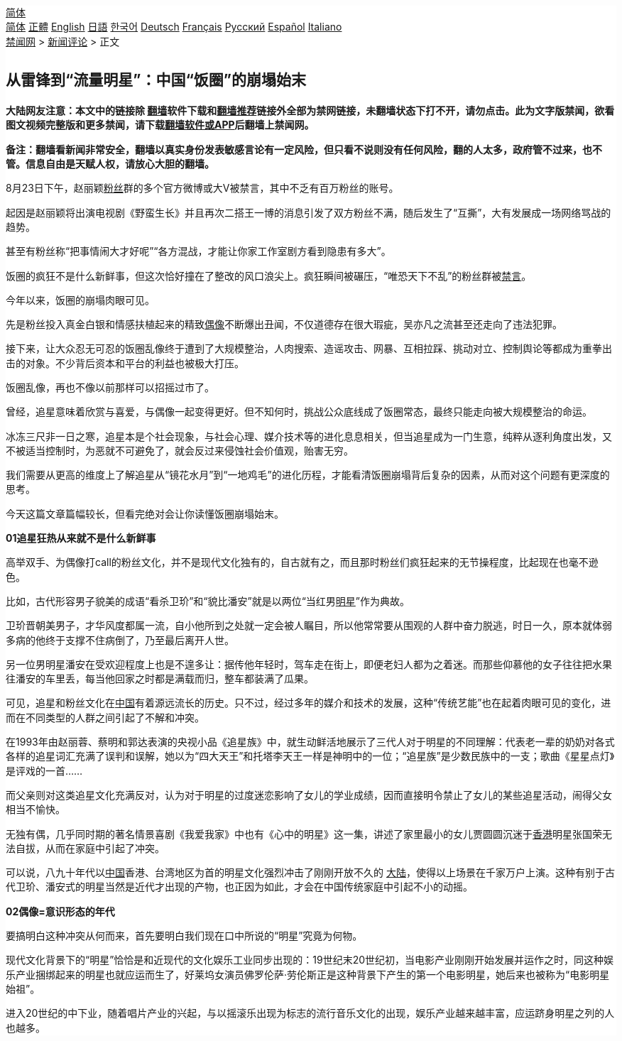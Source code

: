   <div class="breadcrumb">  <div class="switcher notranslate">  <div class="selected">  <a href="#" onclick="return false;"> 简体</a>  </div>  <div class="option">  <a href="https://www.bannedbook.org" onclick="doGTranslate('zh-CN|zh-CN');jQuery('div.switcher div.selected a').html(jQuery(this).html());return false;" title="简体中文" class="nturl selected"> 简体</a>  <a href="https://www.bannedbook.org/zh-tw/" onclick="doGTranslate('zh-CN|zh-TW');jQuery('div.switcher div.selected a').html(jQuery(this).html());return false;" title="繁體中文" class="nturl"> 正體</a>  <a href="https://www.bannedbook.org/en/" onclick="doGTranslate('zh-CN|en');jQuery('div.switcher div.selected a').html(jQuery(this).html());return false;" title="English" class="nturl"> English</a>  <a href="https://www.bannedbook.org/ja/" onclick="doGTranslate('zh-CN|ja');jQuery('div.switcher div.selected a').html(jQuery(this).html());return false;" title="日本語" class="nturl"> 日語</a>  <a href="https://www.bannedbook.org/ko/" onclick="doGTranslate('zh-CN|ko');jQuery('div.switcher div.selected a').html(jQuery(this).html());return false;" title="한국어" class="nturl"> 한국어</a>  <a href="https://www.bannedbook.org/de/" onclick="doGTranslate('zh-CN|de');jQuery('div.switcher div.selected a').html(jQuery(this).html());return false;" title="Deutsch" class="nturl"> Deutsch</a>  <a href="https://www.bannedbook.org/fr/" onclick="doGTranslate('zh-CN|fr');jQuery('div.switcher div.selected a').html(jQuery(this).html());return false;" title="Français" class="nturl"> Français</a>  <a href="https://www.bannedbook.org/ru/" onclick="doGTranslate('zh-CN|ru');jQuery('div.switcher div.selected a').html(jQuery(this).html());return false;" title="Русский" class="nturl"> Русский</a>  <a href="https://www.bannedbook.org/es/" onclick="doGTranslate('zh-CN|es');jQuery('div.switcher div.selected a').html(jQuery(this).html());return false;" title="Español" class="nturl"> Español</a>  <a href="https://www.bannedbook.org/it/" onclick="doGTranslate('zh-CN|it');jQuery('div.switcher div.selected a').html(jQuery(this).html());return false;" title="Italiano" class="nturl"> Italiano</a>  </div>  </div>      <div class='breadcrumb-sub'> <a href="https://www.bannedbook.org/" class="home">禁闻网</a> &gt; <a href="https://www.bannedbook.org/bnews/comments/" class="category">新闻评论</a> &gt; 正文</div></div><h2>从雷锋到“流量明星”：中国“饭圈”的崩塌始末</h2> <p class="notice"><b>大陆网友注意：本文中的链接除 <a href="https://github.com/bannedbook/fanqiang" >翻墙</a>软件下载和<a href="https://github.com/killgcd/justmysocks/blob/master/README.md">翻墙推荐</a>链接外全部为禁网链接，未翻墙状态下打不开，请勿点击。此为文字版禁闻，欲看图文视频完整版和更多禁闻，请下载<a href="https://github.com/bannedbook/fanqiang">翻墙软件或APP</a>后翻墙上禁闻网。</p><p>备注：翻墙看新闻非常安全，翻墙以真实身份发表敏感言论有一定风险，但只看不说则没有任何风险，翻的人太多，政府管不过来，也不管。信息自由是天赋人权，请放心大胆的翻墙。</b></p>  <div class="entry"> <p id="conimg">8月23日下午，赵丽颖<a href="https://www.bannedbook.org/bnews/tag/%e7%b2%89%e4%b8%9d/" class="st_tag internal_tag" rel="tag" title="标签 粉丝 下的日志">粉丝</a>群的多个官方微博或大V被禁言，其中不乏有百万粉丝的账号。</p> <p>起因是赵丽颖将出演电视剧《野蛮生长》并且再次二搭王一博的消息引发了双方粉丝不满，随后发生了&ldquo;互撕&rdquo;，大有发展成一场网络骂战的趋势。</p> <p>甚至有粉丝称&ldquo;把事情闹大才好呢&rdquo;&ldquo;各方混战，才能让你家工作室剧方看到隐患有多大&rdquo;。</p> <p>饭圈的疯狂不是什么新鲜事，但这次恰好撞在了整改的风口浪尖上。疯狂瞬间被碾压，&ldquo;唯恐天下不乱&rdquo;的粉丝群被<span class='wp_keywordlink_affiliate'><a href="https://www.bannedbook.org/bnews/bblog/" title="禁言博客" target="_blank">禁言</a></span>。</p> <p>今年以来，饭圈的崩塌肉眼可见。</p> <p>先是粉丝投入真金白银和情感扶植起来的精致<a href="https://www.bannedbook.org/bnews/tag/%e5%81%b6%e5%83%8f/" class="st_tag internal_tag" rel="tag" title="标签 偶像 下的日志">偶像</a>不断爆出丑闻，不仅道德存在很大瑕疵，吴亦凡之流甚至还走向了违法犯罪。</p> <p>接下来，让大众忍无可忍的饭圈乱像终于遭到了大规模整治，人肉搜索、造谣攻击、网暴、互相拉踩、挑动对立、控制舆论等都成为重拳出击的对象。不少背后资本和平台的利益也被极大打压。</p> <p>饭圈乱像，再也不像以前那样可以招摇过市了。</p> <p>曾经，追星意味着欣赏与喜爱，与偶像一起变得更好。但不知何时，挑战公众底线成了饭圈常态，最终只能走向被大规模整治的命运。</p> <p>冰冻三尺非一日之寒，追星本是个社会现象，与社会心理、媒介技术等的进化息息相关，但当追星成为一门生意，纯粹从逐利角度出发，又不被适当控制时，为恶就不可避免了，就会反过来侵蚀社会价值观，贻害无穷。</p> <p>我们需要从更高的维度上了解追星从&ldquo;镜花水月&rdquo;到&ldquo;一地鸡毛&rdquo;的进化历程，才能看清饭圈崩塌背后复杂的因素，从而对这个问题有更深度的思考。</p> <p>今天这篇文章篇幅较长，但看完绝对会让你读懂饭圈崩塌始末。</p> <p><strong>01追星狂热从来就不是什么新鲜事</strong></p> <p>高举双手、为偶像打call的粉丝文化，并不是现代文化独有的，自古就有之，而且那时粉丝们疯狂起来的无节操程度，比起现在也毫不逊色。</p> <p>比如，古代形容男子貌美的成语&ldquo;看杀卫玠&rdquo;和&ldquo;貌比潘安&rdquo;就是以两位&ldquo;当红男<a href="https://www.bannedbook.org/bnews/tag/%e6%98%8e%e6%98%9f/" class="st_tag internal_tag" rel="tag" title="标签 明星 下的日志">明星</a>&rdquo;作为典故。</p> <p>卫玠晋朝美男子，才华风度都属一流，自小他所到之处就一定会被人瞩目，所以他常常要从围观的人群中奋力脱逃，时日一久，原本就体弱多病的他终于支撑不住病倒了，乃至最后离开人世。</p> <p>另一位男明星潘安在受欢迎程度上也是不遑多让：据传他年轻时，驾车走在街上，即便老妇人都为之着迷。而那些仰慕他的女子往往把水果往潘安的车里丢，每当他回家之时都是满载而归，整车都装满了瓜果。</p> <p>可见，追星和粉丝文化在<span class='wp_keywordlink_affiliate'><a href="https://www.bannedbook.org/" title="中国" target="_blank">中国</a></span>有着源远流长的历史。只不过，经过多年的媒介和技术的发展，这种&ldquo;传统艺能&rdquo;也在起着肉眼可见的变化，进而在不同类型的人群之间引起了不解和冲突。</p> <p>在1993年由赵丽蓉、蔡明和郭达表演的央视小品《追星族》中，就生动鲜活地展示了三代人对于明星的不同理解：代表老一辈的奶奶对各式各样的追星词汇充满了误判和误解，她以为&ldquo;四大天王&rdquo;和托塔李天王一样是神明中的一位；&ldquo;追星族&rdquo;是少数民族中的一支；歌曲《星星点灯》是评戏的一首&hellip;&hellip;</p> <p>而父亲则对这类追星文化充满反对，认为对于明星的过度迷恋影响了女儿的学业成绩，因而直接明令禁止了女儿的某些追星活动，闹得父女相当不愉快。</p> <p>无独有偶，几乎同时期的著名情景喜剧《我爱我家》中也有《心中的明星》这一集，讲述了家里最小的女儿贾圆圆沉迷于<a href="https://www.bannedbook.org/bnews/tag/%e9%a6%99%e6%b8%af/" class="st_tag internal_tag" rel="tag" title="标签 香港 下的日志">香港</a>明星张国荣无法自拔，从而在家庭中引起了冲突。</p> <p>可以说，八九十年代以<a href="https://www.bannedbook.org/bnews/tag/%E4%B8%AD%E5%9B%BD/" class="st_tag internal_tag" rel="tag" title="标签 中国 下的日志">中国</a>香港、台湾地区为首的明星文化强烈冲击了刚刚开放不久的 <span class='wp_keywordlink_affiliate'><a href="https://www.bannedbook.org/" title="大陆" target="_blank">大陆</a></span>，使得以上场景在千家万户上演。这种有别于古代卫玠、潘安式的明星当然是近代才出现的产物，也正因为如此，才会在中国传统家庭中引起不小的动摇。</p> <p><strong>02偶像=意识形态的年代</strong></p> <p>要搞明白这种冲突从何而来，首先要明白我们现在口中所说的&ldquo;明星&rdquo;究竟为何物。</p> <p>现代文化背景下的&ldquo;明星&rdquo;恰恰是和近现代的文化娱乐工业同步出现的：19世纪末20世纪初，当电影产业刚刚开始发展并运作之时，同这种娱乐产业捆绑起来的明星也就应运而生了，好莱坞女演员佛罗伦萨&middot;劳伦斯正是这种背景下产生的第一个电影明星，她后来也被称为&ldquo;电影明星始祖&rdquo;。</p> <p>进入20世纪的中下业，随着唱片产业的兴起，与以摇滚乐出现为标志的流行音乐文化的出现，娱乐产业越来越丰富，应运跻身明星之列的人也越多。</p>